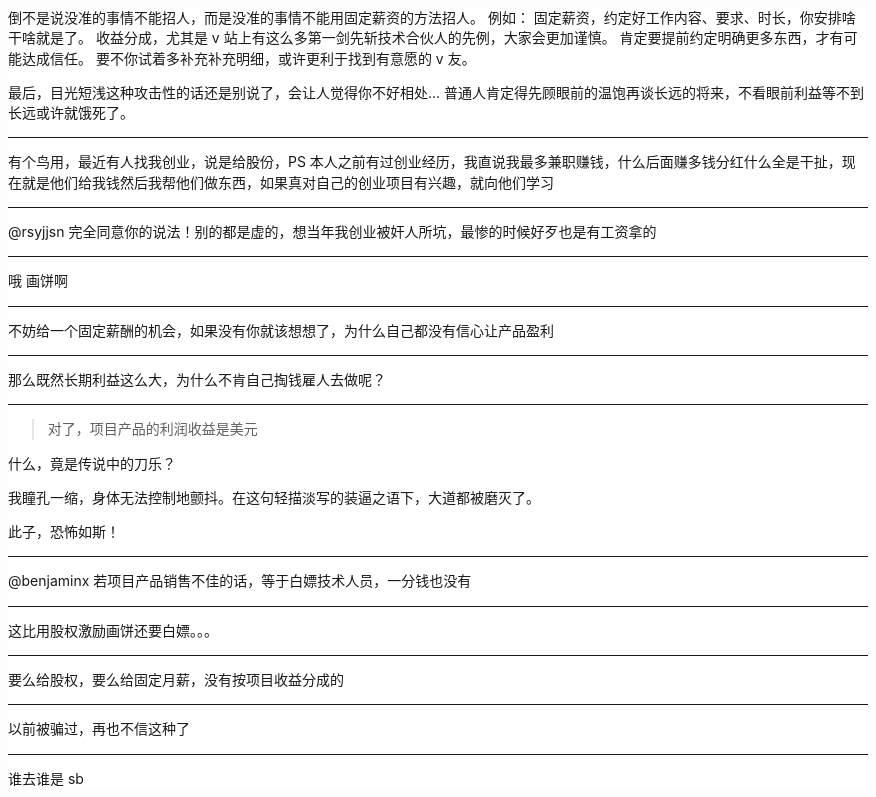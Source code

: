 倒不是说没准的事情不能招人，而是没准的事情不能用固定薪资的方法招人。
例如：
固定薪资，约定好工作内容、要求、时长，你安排啥干啥就是了。
收益分成，尤其是 v 站上有这么多第一剑先斩技术合伙人的先例，大家会更加谨慎。
肯定要提前约定明确更多东西，才有可能达成信任。
要不你试着多补充补充明细，或许更利于找到有意愿的 v 友。

最后，目光短浅这种攻击性的话还是别说了，会让人觉得你不好相处...
普通人肯定得先顾眼前的温饱再谈长远的将来，不看眼前利益等不到长远或许就饿死了。

---------------------------------------------------

有个鸟用，最近有人找我创业，说是给股份，PS 本人之前有过创业经历，我直说我最多兼职赚钱，什么后面赚多钱分红什么全是干扯，现在就是他们给我钱然后我帮他们做东西，如果真对自己的创业项目有兴趣，就向他们学习

---------------------------------------------------

@rsyjjsn 完全同意你的说法！别的都是虚的，想当年我创业被奸人所坑，最惨的时候好歹也是有工资拿的

---------------------------------------------------

哦 画饼啊

---------------------------------------------------

不妨给一个固定薪酬的机会，如果没有你就该想想了，为什么自己都没有信心让产品盈利

---------------------------------------------------

那么既然长期利益这么大，为什么不肯自己掏钱雇人去做呢？

---------------------------------------------------

> 对了，项目产品的利润收益是美元

什么，竟是传说中的刀乐？

我瞳孔一缩，身体无法控制地颤抖。在这句轻描淡写的装逼之语下，大道都被磨灭了。

此子，恐怖如斯！

---------------------------------------------------

@benjaminx 若项目产品销售不佳的话，等于白嫖技术人员，一分钱也没有

---------------------------------------------------

这比用股权激励画饼还要白嫖。。。

---------------------------------------------------

要么给股权，要么给固定月薪，没有按项目收益分成的

---------------------------------------------------

以前被骗过，再也不信这种了

---------------------------------------------------

谁去谁是 sb
